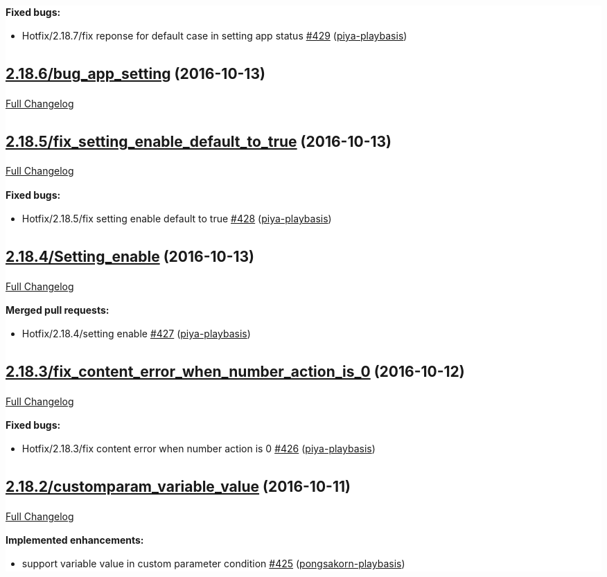 **Fixed bugs:**

- Hotfix/2.18.7/fix reponse for default case in setting app status [\#429](https://github.com/playbasis/api/pull/429) ([piya-playbasis](https://github.com/piya-playbasis))

## [2.18.6/bug_app_setting](https://github.com/playbasis/api/tree/2.18.6/bug_app_setting) (2016-10-13)
[Full Changelog](https://github.com/playbasis/api/compare/2.18.5/fix_setting_enable_default_to_true...2.18.6/bug_app_setting)

## [2.18.5/fix_setting_enable_default_to_true](https://github.com/playbasis/api/tree/2.18.5/fix_setting_enable_default_to_true) (2016-10-13)
[Full Changelog](https://github.com/playbasis/api/compare/2.18.4/Setting_enable...2.18.5/fix_setting_enable_default_to_true)

**Fixed bugs:**

- Hotfix/2.18.5/fix setting enable default to true [\#428](https://github.com/playbasis/api/pull/428) ([piya-playbasis](https://github.com/piya-playbasis))

## [2.18.4/Setting_enable](https://github.com/playbasis/api/tree/2.18.4/Setting_enable) (2016-10-13)
[Full Changelog](https://github.com/playbasis/api/compare/2.18.3/fix_content_error_when_number_action_is_0...2.18.4/Setting_enable)

**Merged pull requests:**

- Hotfix/2.18.4/setting enable [\#427](https://github.com/playbasis/api/pull/427) ([piya-playbasis](https://github.com/piya-playbasis))

## [2.18.3/fix_content_error_when_number_action_is_0](https://github.com/playbasis/api/tree/2.18.3/fix_content_error_when_number_action_is_0) (2016-10-12)
[Full Changelog](https://github.com/playbasis/api/compare/2.18.2/customparam_variable_value...2.18.3/fix_content_error_when_number_action_is_0)

**Fixed bugs:**

- Hotfix/2.18.3/fix content error when number action is 0 [\#426](https://github.com/playbasis/api/pull/426) ([piya-playbasis](https://github.com/piya-playbasis))

## [2.18.2/customparam_variable_value](https://github.com/playbasis/api/tree/2.18.2/customparam_variable_value) (2016-10-11)
[Full Changelog](https://github.com/playbasis/api/compare/2.18.1/fix_content_list_too_slow_when_sort_with_action...2.18.2/customparam_variable_value)

**Implemented enhancements:**

- support variable value in custom parameter condition [\#425](https://github.com/playbasis/api/pull/425) ([pongsakorn-playbasis](https://github.com/pongsakorn-playbasis))
